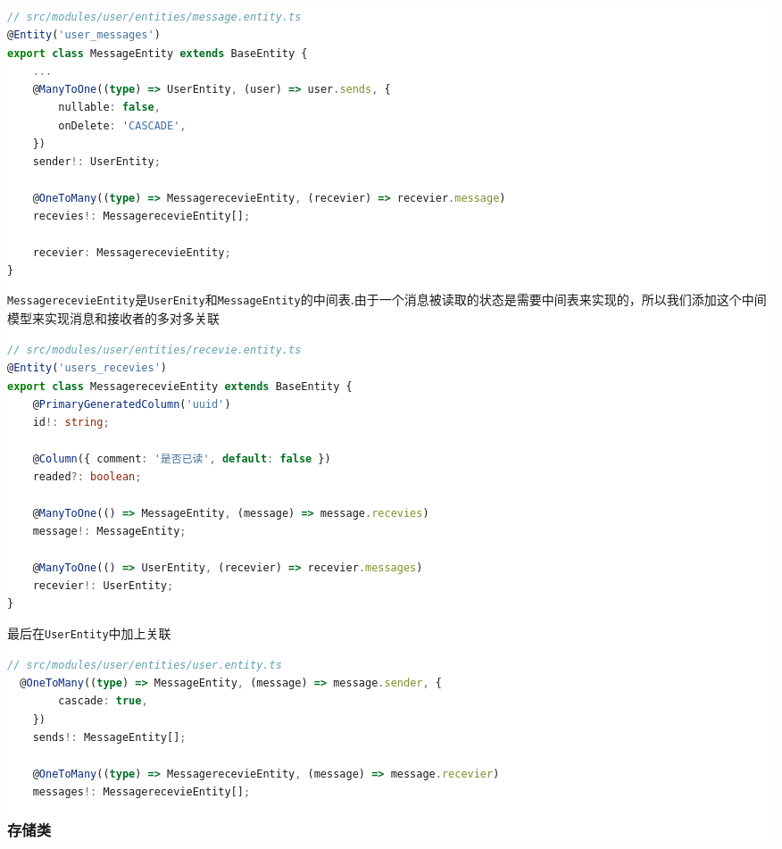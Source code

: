 ```typescript
// src/modules/user/entities/message.entity.ts
@Entity('user_messages')
export class MessageEntity extends BaseEntity {
    ...
    @ManyToOne((type) => UserEntity, (user) => user.sends, {
        nullable: false,
        onDelete: 'CASCADE',
    })
    sender!: UserEntity;

    @OneToMany((type) => MessagerecevieEntity, (recevier) => recevier.message)
    recevies!: MessagerecevieEntity[];

    recevier: MessagerecevieEntity;
}
```

`MessagerecevieEntity`是`UserEnity`和`MessageEntity`的中间表.由于一个消息被读取的状态是需要中间表来实现的，所以我们添加这个中间模型来实现消息和接收者的多对多关联

```typescript
// src/modules/user/entities/recevie.entity.ts
@Entity('users_recevies')
export class MessagerecevieEntity extends BaseEntity {
    @PrimaryGeneratedColumn('uuid')
    id!: string;

    @Column({ comment: '是否已读', default: false })
    readed?: boolean;

    @ManyToOne(() => MessageEntity, (message) => message.recevies)
    message!: MessageEntity;

    @ManyToOne(() => UserEntity, (recevier) => recevier.messages)
    recevier!: UserEntity;
}

```

最后在`UserEntity`中加上关联

```typescript
// src/modules/user/entities/user.entity.ts  
  @OneToMany((type) => MessageEntity, (message) => message.sender, {
        cascade: true,
    })
    sends!: MessageEntity[];

    @OneToMany((type) => MessagerecevieEntity, (message) => message.recevier)
    messages!: MessagerecevieEntity[];
```

### 存储类
